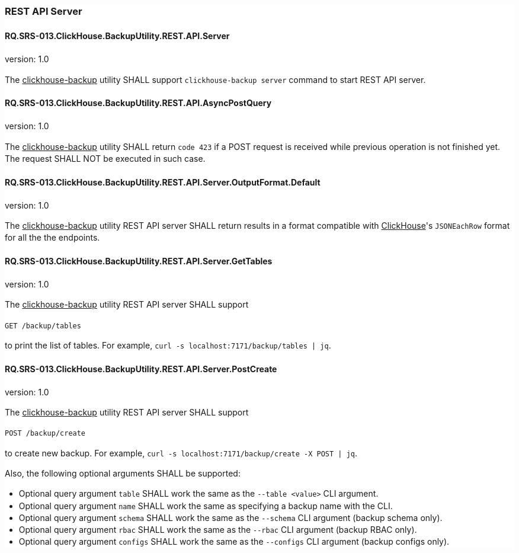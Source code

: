 ### REST API Server

#### RQ.SRS-013.ClickHouse.BackupUtility.REST.API.Server
version: 1.0

The [clickhouse-backup] utility SHALL support `clickhouse-backup server`
command to start REST API server.

#### RQ.SRS-013.ClickHouse.BackupUtility.REST.API.AsyncPostQuery
version: 1.0

The [clickhouse-backup] utility SHALL return `code 423` if a POST request is received while previous operation is not finished yet. The request SHALL NOT be executed in such case.

#### RQ.SRS-013.ClickHouse.BackupUtility.REST.API.Server.OutputFormat.Default
version: 1.0

The [clickhouse-backup] utility REST API server SHALL return results
in a format compatible with [ClickHouse]'s `JSONEachRow` format
for all the the endpoints.

#### RQ.SRS-013.ClickHouse.BackupUtility.REST.API.Server.GetTables
version: 1.0

The [clickhouse-backup] utility REST API server SHALL support

```
GET /backup/tables
```

to print the list of tables. For example, `curl -s localhost:7171/backup/tables | jq`.

#### RQ.SRS-013.ClickHouse.BackupUtility.REST.API.Server.PostCreate
version: 1.0

The [clickhouse-backup] utility REST API server SHALL support

```
POST /backup/create
```

to create new backup. For example, `curl -s localhost:7171/backup/create -X POST | jq`.

Also, the following optional arguments SHALL be supported:
* Optional query argument `table` SHALL work the same as the `--table <value>` CLI argument.
* Optional query argument `name` SHALL work the same as specifying a backup name with the CLI.
* Optional query argument `schema` SHALL work the same as the `--schema` CLI argument (backup schema only).
* Optional query argument `rbac` SHALL work the same as the `--rbac` CLI argument (backup RBAC only).
* Optional query argument `configs` SHALL work the same as the `--configs` CLI argument (backup configs only).


[SRS]: #srs
[clickhouse-backup]: https://github.com/mxalis/clickhouse-backup
[ClickHouse]: https://clickhouse.tech
[GitHub Repository]: https://github.com/mxalis/clickhouse-backup/blob/master/test/testflows/clickhouse_backup/requirements/requirements.md
[Revision History]: https://github.com/mxalis/clickhouse-backup/commits/master/test/testflows/clickhouse_backup/requirements/requirements.md
[Git]: https://git-scm.com/
[GitHub]: https://github.com/